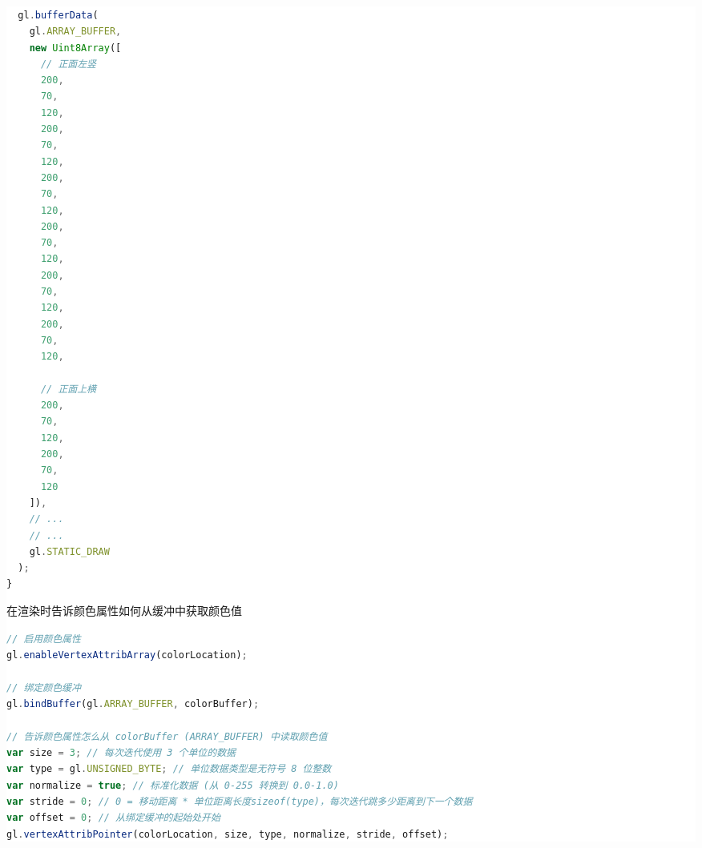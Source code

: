 ```js
  gl.bufferData(
    gl.ARRAY_BUFFER,
    new Uint8Array([
      // 正面左竖
      200,
      70,
      120,
      200,
      70,
      120,
      200,
      70,
      120,
      200,
      70,
      120,
      200,
      70,
      120,
      200,
      70,
      120,

      // 正面上横
      200,
      70,
      120,
      200,
      70,
      120
    ]),
    // ...
    // ...
    gl.STATIC_DRAW
  );
}
```

在渲染时告诉颜色属性如何从缓冲中获取颜色值

```js
// 启用颜色属性
gl.enableVertexAttribArray(colorLocation);

// 绑定颜色缓冲
gl.bindBuffer(gl.ARRAY_BUFFER, colorBuffer);

// 告诉颜色属性怎么从 colorBuffer (ARRAY_BUFFER) 中读取颜色值
var size = 3; // 每次迭代使用 3 个单位的数据
var type = gl.UNSIGNED_BYTE; // 单位数据类型是无符号 8 位整数
var normalize = true; // 标准化数据 (从 0-255 转换到 0.0-1.0)
var stride = 0; // 0 = 移动距离 * 单位距离长度sizeof(type)，每次迭代跳多少距离到下一个数据
var offset = 0; // 从绑定缓冲的起始处开始
gl.vertexAttribPointer(colorLocation, size, type, normalize, stride, offset);
```

